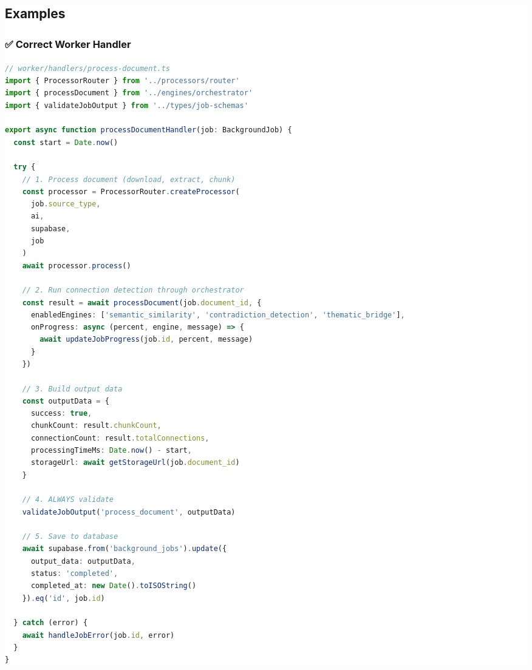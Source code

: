 ## Examples

### ✅ Correct Worker Handler

```typescript
// worker/handlers/process-document.ts
import { ProcessorRouter } from '../processors/router'
import { processDocument } from '../engines/orchestrator'
import { validateJobOutput } from '../types/job-schemas'

export async function processDocumentHandler(job: BackgroundJob) {
  const start = Date.now()

  try {
    // 1. Process document (download, extract, chunk)
    const processor = ProcessorRouter.createProcessor(
      job.source_type,
      ai,
      supabase,
      job
    )
    await processor.process()

    // 2. Run connection detection through orchestrator
    const result = await processDocument(job.document_id, {
      enabledEngines: ['semantic_similarity', 'contradiction_detection', 'thematic_bridge'],
      onProgress: async (percent, engine, message) => {
        await updateJobProgress(job.id, percent, message)
      }
    })

    // 3. Build output data
    const outputData = {
      success: true,
      chunkCount: result.chunkCount,
      connectionCount: result.totalConnections,
      processingTimeMs: Date.now() - start,
      storageUrl: await getStorageUrl(job.document_id)
    }

    // 4. ALWAYS validate
    validateJobOutput('process_document', outputData)

    // 5. Save to database
    await supabase.from('background_jobs').update({
      output_data: outputData,
      status: 'completed',
      completed_at: new Date().toISOString()
    }).eq('id', job.id)

  } catch (error) {
    await handleJobError(job.id, error)
  }
}
```
